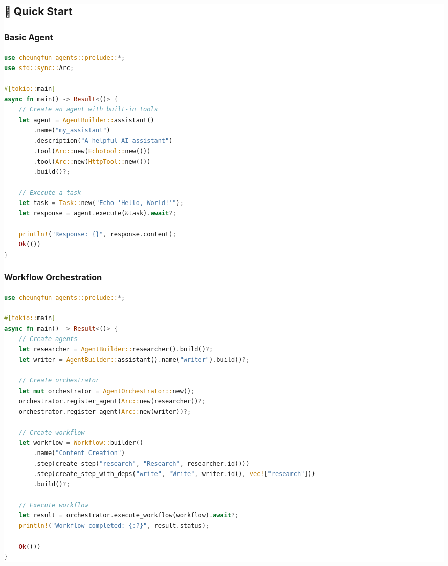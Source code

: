 ## 🚀 Quick Start

### Basic Agent

```rust
use cheungfun_agents::prelude::*;
use std::sync::Arc;

#[tokio::main]
async fn main() -> Result<()> {
    // Create an agent with built-in tools
    let agent = AgentBuilder::assistant()
        .name("my_assistant")
        .description("A helpful AI assistant")
        .tool(Arc::new(EchoTool::new()))
        .tool(Arc::new(HttpTool::new()))
        .build()?;

    // Execute a task
    let task = Task::new("Echo 'Hello, World!'");
    let response = agent.execute(&task).await?;
    
    println!("Response: {}", response.content);
    Ok(())
}
```

### Workflow Orchestration

```rust
use cheungfun_agents::prelude::*;

#[tokio::main]
async fn main() -> Result<()> {
    // Create agents
    let researcher = AgentBuilder::researcher().build()?;
    let writer = AgentBuilder::assistant().name("writer").build()?;
    
    // Create orchestrator
    let mut orchestrator = AgentOrchestrator::new();
    orchestrator.register_agent(Arc::new(researcher))?;
    orchestrator.register_agent(Arc::new(writer))?;
    
    // Create workflow
    let workflow = Workflow::builder()
        .name("Content Creation")
        .step(create_step("research", "Research", researcher.id()))
        .step(create_step_with_deps("write", "Write", writer.id(), vec!["research"]))
        .build()?;
    
    // Execute workflow
    let result = orchestrator.execute_workflow(workflow).await?;
    println!("Workflow completed: {:?}", result.status);
    
    Ok(())
}
```
